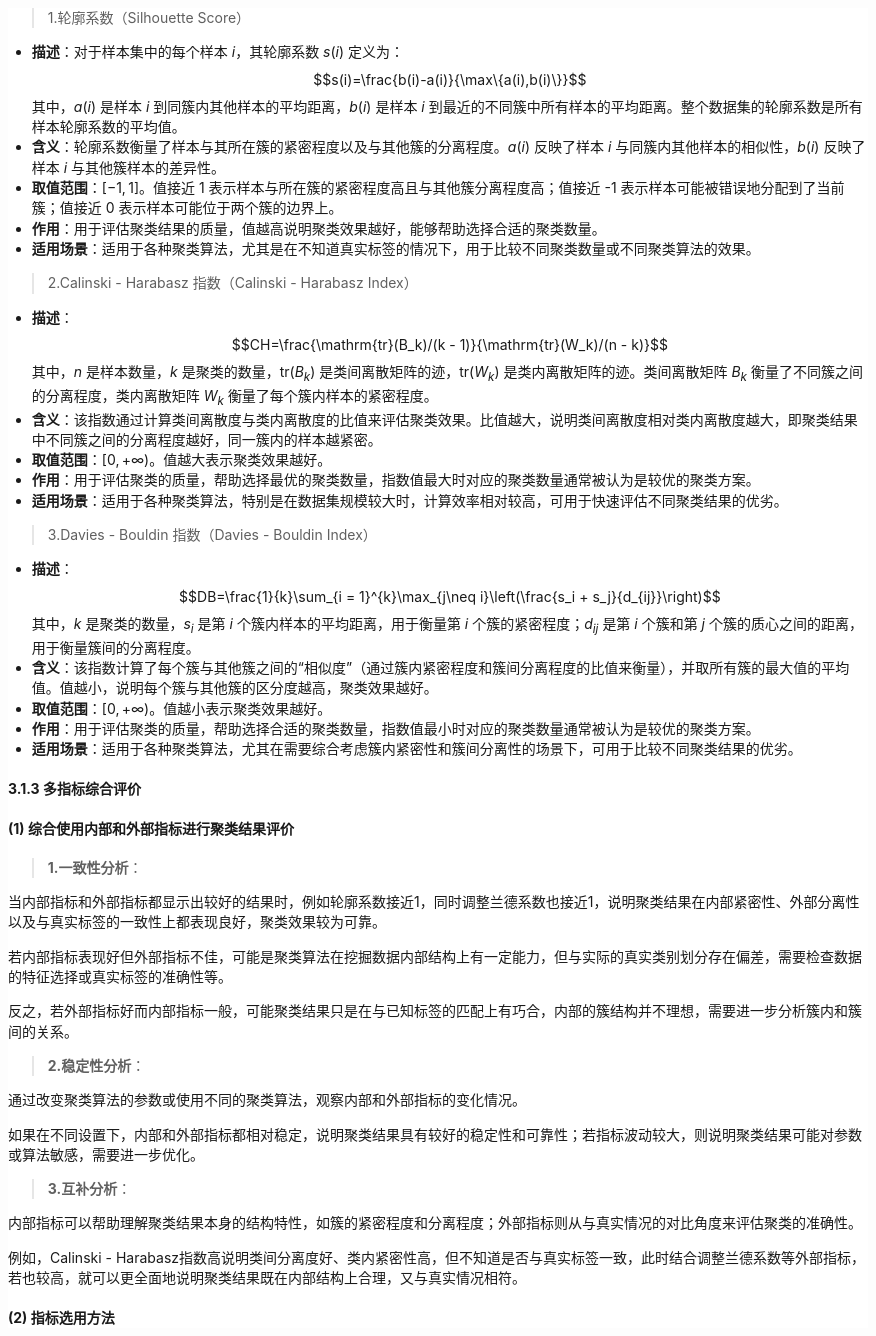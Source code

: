 >1.轮廓系数（Silhouette Score）

- **描述**：对于样本集中的每个样本 $i$，其轮廓系数 $s(i)$ 定义为：
  $$s(i)=\frac{b(i)-a(i)}{\max\{a(i),b(i)\}}$$
  其中，$a(i)$ 是样本 $i$ 到同簇内其他样本的平均距离，$b(i)$ 是样本 $i$ 到最近的不同簇中所有样本的平均距离。整个数据集的轮廓系数是所有样本轮廓系数的平均值。
- **含义**：轮廓系数衡量了样本与其所在簇的紧密程度以及与其他簇的分离程度。$a(i)$ 反映了样本 $i$ 与同簇内其他样本的相似性，$b(i)$ 反映了样本 $i$ 与其他簇样本的差异性。
- **取值范围**：$[-1, 1]$。值接近 1 表示样本与所在簇的紧密程度高且与其他簇分离程度高；值接近 -1 表示样本可能被错误地分配到了当前簇；值接近 0 表示样本可能位于两个簇的边界上。
- **作用**：用于评估聚类结果的质量，值越高说明聚类效果越好，能够帮助选择合适的聚类数量。
- **适用场景**：适用于各种聚类算法，尤其是在不知道真实标签的情况下，用于比较不同聚类数量或不同聚类算法的效果。

>2.Calinski - Harabasz 指数（Calinski - Harabasz Index）

- **描述**：
  $$CH=\frac{\mathrm{tr}(B_k)/(k - 1)}{\mathrm{tr}(W_k)/(n - k)}$$
  其中，$n$ 是样本数量，$k$ 是聚类的数量，$\mathrm{tr}(B_k)$ 是类间离散矩阵的迹，$\mathrm{tr}(W_k)$ 是类内离散矩阵的迹。类间离散矩阵 $B_k$ 衡量了不同簇之间的分离程度，类内离散矩阵 $W_k$ 衡量了每个簇内样本的紧密程度。
- **含义**：该指数通过计算类间离散度与类内离散度的比值来评估聚类效果。比值越大，说明类间离散度相对类内离散度越大，即聚类结果中不同簇之间的分离程度越好，同一簇内的样本越紧密。
- **取值范围**：$[0, +\infty)$。值越大表示聚类效果越好。
- **作用**：用于评估聚类的质量，帮助选择最优的聚类数量，指数值最大时对应的聚类数量通常被认为是较优的聚类方案。
- **适用场景**：适用于各种聚类算法，特别是在数据集规模较大时，计算效率相对较高，可用于快速评估不同聚类结果的优劣。

>3.Davies - Bouldin 指数（Davies - Bouldin Index）

- **描述**：
  $$DB=\frac{1}{k}\sum_{i = 1}^{k}\max_{j\neq i}\left(\frac{s_i + s_j}{d_{ij}}\right)$$
  其中，$k$ 是聚类的数量，$s_i$ 是第 $i$ 个簇内样本的平均距离，用于衡量第 $i$ 个簇的紧密程度；$d_{ij}$ 是第 $i$ 个簇和第 $j$ 个簇的质心之间的距离，用于衡量簇间的分离程度。
- **含义**：该指数计算了每个簇与其他簇之间的“相似度”（通过簇内紧密程度和簇间分离程度的比值来衡量），并取所有簇的最大值的平均值。值越小，说明每个簇与其他簇的区分度越高，聚类效果越好。
- **取值范围**：$[0, +\infty)$。值越小表示聚类效果越好。
- **作用**：用于评估聚类的质量，帮助选择合适的聚类数量，指数值最小时对应的聚类数量通常被认为是较优的聚类方案。
- **适用场景**：适用于各种聚类算法，尤其在需要综合考虑簇内紧密性和簇间分离性的场景下，可用于比较不同聚类结果的优劣。 

#### 3.1.3 多指标综合评价

#### (1) 综合使用内部和外部指标进行聚类结果评价

>**1.一致性分析**：

当内部指标和外部指标都显示出较好的结果时，例如轮廓系数接近1，同时调整兰德系数也接近1，说明聚类结果在内部紧密性、外部分离性以及与真实标签的一致性上都表现良好，聚类效果较为可靠。

若内部指标表现好但外部指标不佳，可能是聚类算法在挖掘数据内部结构上有一定能力，但与实际的真实类别划分存在偏差，需要检查数据的特征选择或真实标签的准确性等。

反之，若外部指标好而内部指标一般，可能聚类结果只是在与已知标签的匹配上有巧合，内部的簇结构并不理想，需要进一步分析簇内和簇间的关系。

>**2.稳定性分析**：

通过改变聚类算法的参数或使用不同的聚类算法，观察内部和外部指标的变化情况。

如果在不同设置下，内部和外部指标都相对稳定，说明聚类结果具有较好的稳定性和可靠性；若指标波动较大，则说明聚类结果可能对参数或算法敏感，需要进一步优化。

>**3.互补分析**：

内部指标可以帮助理解聚类结果本身的结构特性，如簇的紧密程度和分离程度；外部指标则从与真实情况的对比角度来评估聚类的准确性。

例如，Calinski - Harabasz指数高说明类间分离度好、类内紧密性高，但不知道是否与真实标签一致，此时结合调整兰德系数等外部指标，若也较高，就可以更全面地说明聚类结果既在内部结构上合理，又与真实情况相符。

#### (2) 指标选用方法
